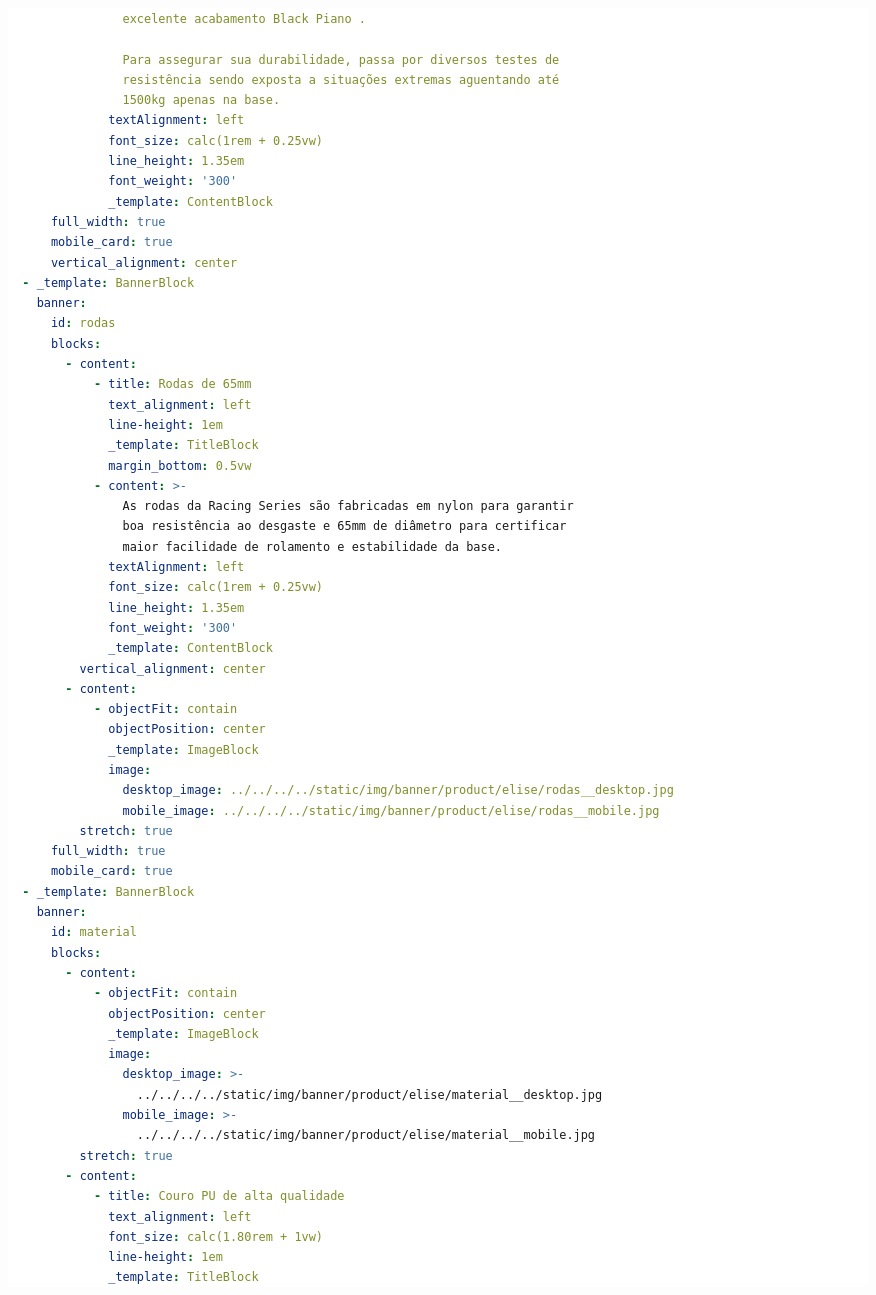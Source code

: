 ```yaml
                excelente acabamento Black Piano .  

                Para assegurar sua durabilidade, passa por diversos testes de
                resistência sendo exposta a situações extremas aguentando até
                1500kg apenas na base.
              textAlignment: left
              font_size: calc(1rem + 0.25vw)
              line_height: 1.35em
              font_weight: '300'
              _template: ContentBlock
      full_width: true
      mobile_card: true
      vertical_alignment: center
  - _template: BannerBlock
    banner:
      id: rodas
      blocks:
        - content:
            - title: Rodas de 65mm
              text_alignment: left
              line-height: 1em
              _template: TitleBlock
              margin_bottom: 0.5vw
            - content: >-
                As rodas da Racing Series são fabricadas em nylon para garantir
                boa resistência ao desgaste e 65mm de diâmetro para certificar
                maior facilidade de rolamento e estabilidade da base.
              textAlignment: left
              font_size: calc(1rem + 0.25vw)
              line_height: 1.35em
              font_weight: '300'
              _template: ContentBlock
          vertical_alignment: center
        - content:
            - objectFit: contain
              objectPosition: center
              _template: ImageBlock
              image:
                desktop_image: ../../../../static/img/banner/product/elise/rodas__desktop.jpg
                mobile_image: ../../../../static/img/banner/product/elise/rodas__mobile.jpg
          stretch: true
      full_width: true
      mobile_card: true
  - _template: BannerBlock
    banner:
      id: material
      blocks:
        - content:
            - objectFit: contain
              objectPosition: center
              _template: ImageBlock
              image:
                desktop_image: >-
                  ../../../../static/img/banner/product/elise/material__desktop.jpg
                mobile_image: >-
                  ../../../../static/img/banner/product/elise/material__mobile.jpg
          stretch: true
        - content:
            - title: Couro PU de alta qualidade
              text_alignment: left
              font_size: calc(1.80rem + 1vw)
              line-height: 1em
              _template: TitleBlock
```